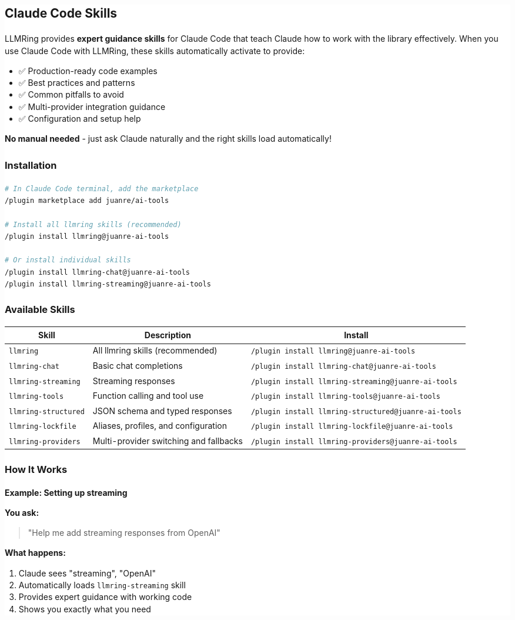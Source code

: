 ## Claude Code Skills

LLMRing provides **expert guidance skills** for Claude Code that teach Claude how to work with the library effectively. When you use Claude Code with LLMRing, these skills automatically activate to provide:

- ✅ Production-ready code examples
- ✅ Best practices and patterns
- ✅ Common pitfalls to avoid
- ✅ Multi-provider integration guidance
- ✅ Configuration and setup help

**No manual needed** - just ask Claude naturally and the right skills load automatically!

### Installation

```bash
# In Claude Code terminal, add the marketplace
/plugin marketplace add juanre/ai-tools

# Install all llmring skills (recommended)
/plugin install llmring@juanre-ai-tools

# Or install individual skills
/plugin install llmring-chat@juanre-ai-tools
/plugin install llmring-streaming@juanre-ai-tools
```

### Available Skills

| Skill | Description | Install |
|-------|-------------|---------|
| `llmring` | All llmring skills (recommended) | `/plugin install llmring@juanre-ai-tools` |
| `llmring-chat` | Basic chat completions | `/plugin install llmring-chat@juanre-ai-tools` |
| `llmring-streaming` | Streaming responses | `/plugin install llmring-streaming@juanre-ai-tools` |
| `llmring-tools` | Function calling and tool use | `/plugin install llmring-tools@juanre-ai-tools` |
| `llmring-structured` | JSON schema and typed responses | `/plugin install llmring-structured@juanre-ai-tools` |
| `llmring-lockfile` | Aliases, profiles, and configuration | `/plugin install llmring-lockfile@juanre-ai-tools` |
| `llmring-providers` | Multi-provider switching and fallbacks | `/plugin install llmring-providers@juanre-ai-tools` |

### How It Works

**Example: Setting up streaming**

**You ask:**
> "Help me add streaming responses from OpenAI"

**What happens:**
1. Claude sees "streaming", "OpenAI"
2. Automatically loads `llmring-streaming` skill
3. Provides expert guidance with working code
4. Shows you exactly what you need
